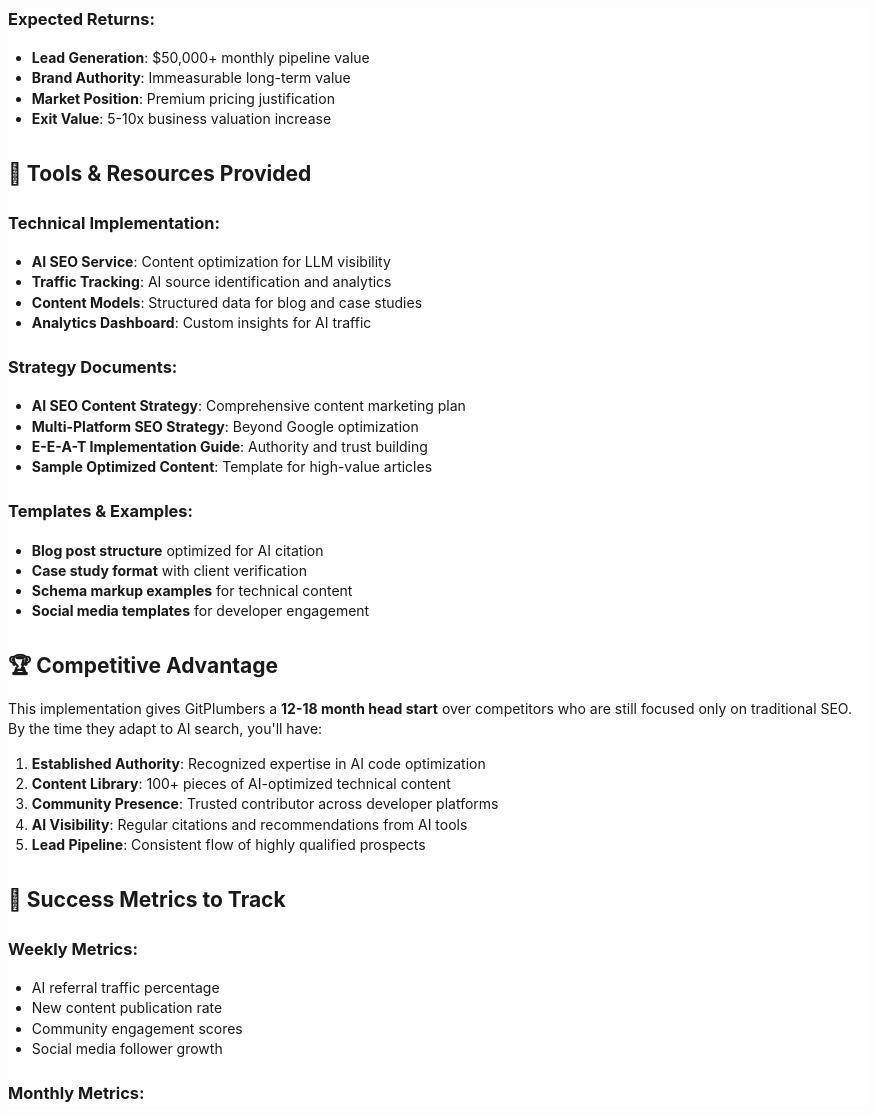 ### Expected Returns:

- **Lead Generation**: $50,000+ monthly pipeline value
- **Brand Authority**: Immeasurable long-term value
- **Market Position**: Premium pricing justification
- **Exit Value**: 5-10x business valuation increase

## 🔧 Tools & Resources Provided

### Technical Implementation:

- **AI SEO Service**: Content optimization for LLM visibility
- **Traffic Tracking**: AI source identification and analytics
- **Content Models**: Structured data for blog and case studies
- **Analytics Dashboard**: Custom insights for AI traffic

### Strategy Documents:

- **AI SEO Content Strategy**: Comprehensive content marketing plan
- **Multi-Platform SEO Strategy**: Beyond Google optimization
- **E-E-A-T Implementation Guide**: Authority and trust building
- **Sample Optimized Content**: Template for high-value articles

### Templates & Examples:

- **Blog post structure** optimized for AI citation
- **Case study format** with client verification
- **Schema markup examples** for technical content
- **Social media templates** for developer engagement

## 🏆 Competitive Advantage

This implementation gives GitPlumbers a **12-18 month head start** over competitors who are still focused only on traditional SEO. By the time they adapt to AI search, you'll have:

1. **Established Authority**: Recognized expertise in AI code optimization
2. **Content Library**: 100+ pieces of AI-optimized technical content
3. **Community Presence**: Trusted contributor across developer platforms
4. **AI Visibility**: Regular citations and recommendations from AI tools
5. **Lead Pipeline**: Consistent flow of highly qualified prospects

## 🎯 Success Metrics to Track

### Weekly Metrics:

- AI referral traffic percentage
- New content publication rate
- Community engagement scores
- Social media follower growth

### Monthly Metrics:
